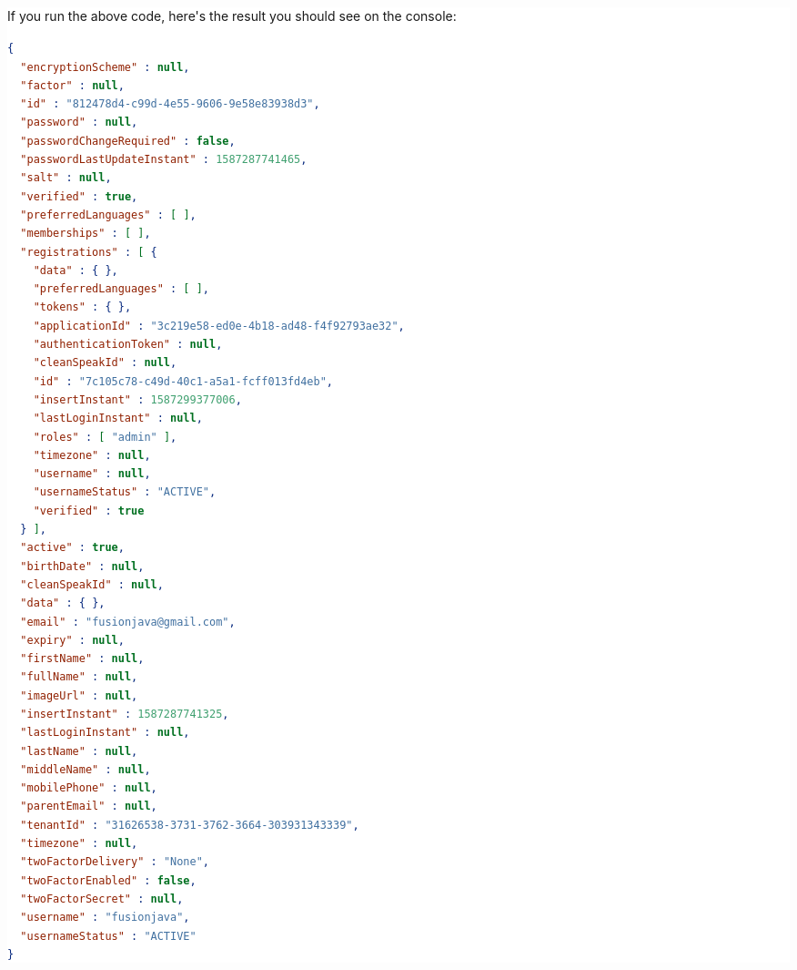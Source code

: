 If you run the above code, here's the result you should see on the console:

```json
{
  "encryptionScheme" : null,
  "factor" : null,
  "id" : "812478d4-c99d-4e55-9606-9e58e83938d3",
  "password" : null,
  "passwordChangeRequired" : false,
  "passwordLastUpdateInstant" : 1587287741465,
  "salt" : null,
  "verified" : true,
  "preferredLanguages" : [ ],
  "memberships" : [ ],
  "registrations" : [ {
    "data" : { },
    "preferredLanguages" : [ ],
    "tokens" : { },
    "applicationId" : "3c219e58-ed0e-4b18-ad48-f4f92793ae32",
    "authenticationToken" : null,
    "cleanSpeakId" : null,
    "id" : "7c105c78-c49d-40c1-a5a1-fcff013fd4eb",
    "insertInstant" : 1587299377006,
    "lastLoginInstant" : null,
    "roles" : [ "admin" ],
    "timezone" : null,
    "username" : null,
    "usernameStatus" : "ACTIVE",
    "verified" : true
  } ],
  "active" : true,
  "birthDate" : null,
  "cleanSpeakId" : null,
  "data" : { },
  "email" : "fusionjava@gmail.com",
  "expiry" : null,
  "firstName" : null,
  "fullName" : null,
  "imageUrl" : null,
  "insertInstant" : 1587287741325,
  "lastLoginInstant" : null,
  "lastName" : null,
  "middleName" : null,
  "mobilePhone" : null,
  "parentEmail" : null,
  "tenantId" : "31626538-3731-3762-3664-303931343339",
  "timezone" : null,
  "twoFactorDelivery" : "None",
  "twoFactorEnabled" : false,
  "twoFactorSecret" : null,
  "username" : "fusionjava",
  "usernameStatus" : "ACTIVE"
}
```
